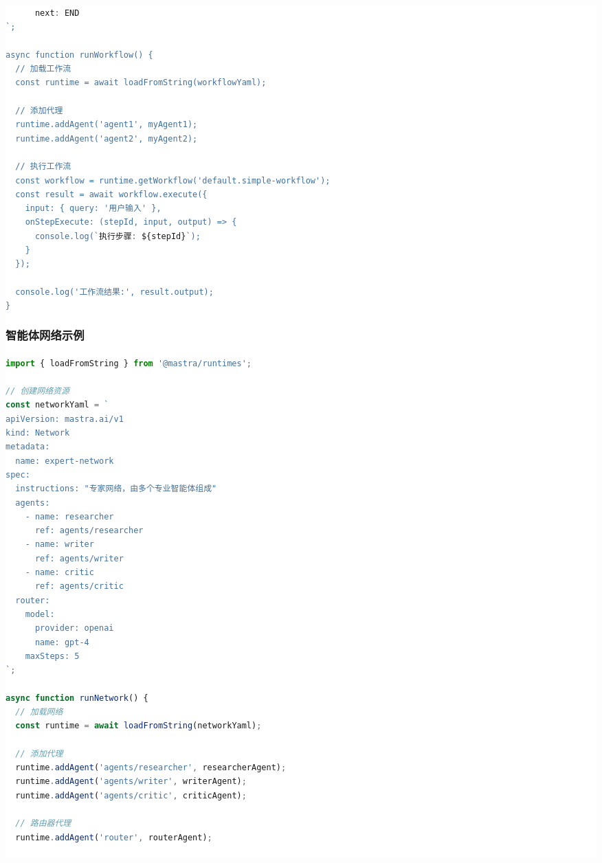 ```typescript
      next: END
`;

async function runWorkflow() {
  // 加载工作流
  const runtime = await loadFromString(workflowYaml);
  
  // 添加代理
  runtime.addAgent('agent1', myAgent1);
  runtime.addAgent('agent2', myAgent2);
  
  // 执行工作流
  const workflow = runtime.getWorkflow('default.simple-workflow');
  const result = await workflow.execute({
    input: { query: '用户输入' },
    onStepExecute: (stepId, input, output) => {
      console.log(`执行步骤: ${stepId}`);
    }
  });
  
  console.log('工作流结果:', result.output);
}
```

### 智能体网络示例

```typescript
import { loadFromString } from '@mastra/runtimes';

// 创建网络资源
const networkYaml = `
apiVersion: mastra.ai/v1
kind: Network
metadata:
  name: expert-network
spec:
  instructions: "专家网络，由多个专业智能体组成"
  agents:
    - name: researcher
      ref: agents/researcher
    - name: writer
      ref: agents/writer
    - name: critic
      ref: agents/critic
  router:
    model:
      provider: openai
      name: gpt-4
    maxSteps: 5
`;

async function runNetwork() {
  // 加载网络
  const runtime = await loadFromString(networkYaml);
  
  // 添加代理
  runtime.addAgent('agents/researcher', researcherAgent);
  runtime.addAgent('agents/writer', writerAgent);
  runtime.addAgent('agents/critic', criticAgent);
  
  // 路由器代理
  runtime.addAgent('router', routerAgent);
  
```